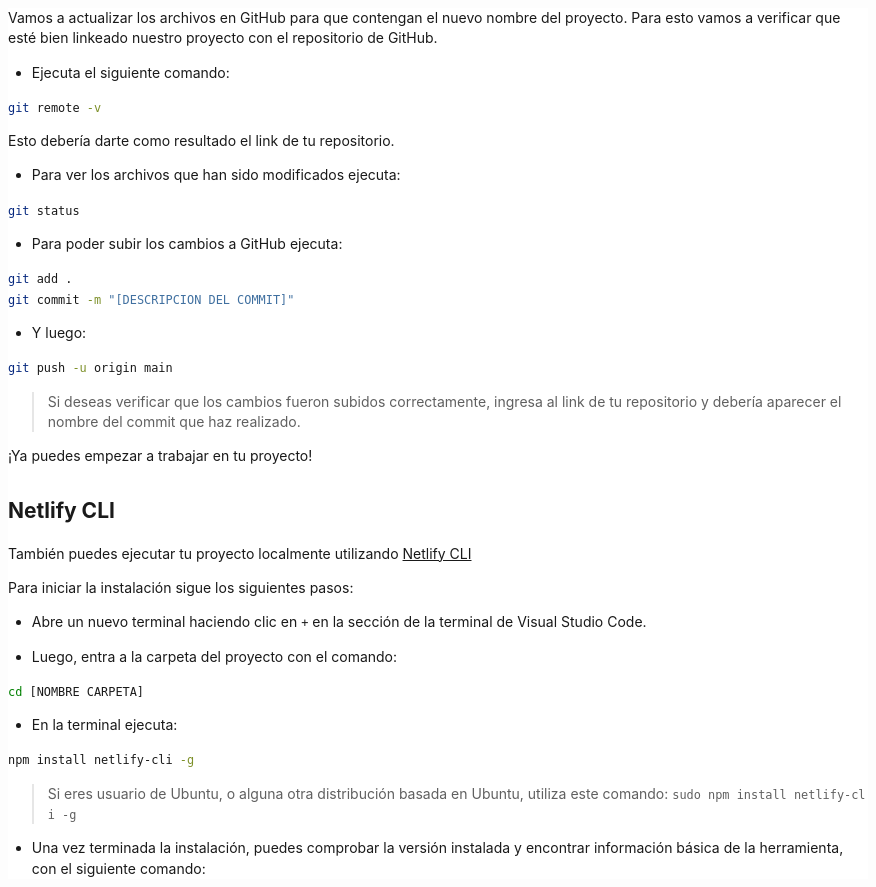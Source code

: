 Vamos a actualizar los archivos en GitHub para que contengan el nuevo nombre del proyecto. Para esto vamos a verificar que esté bien linkeado nuestro proyecto con el repositorio de GitHub.

- Ejecuta el siguiente comando: 

```bash
git remote -v
```

Esto debería darte como resultado el link de tu repositorio. 

- Para ver los archivos que han sido modificados ejecuta: 

```bash
git status
```

- Para poder subir los cambios a GitHub ejecuta: 

```bash
git add .
git commit -m "[DESCRIPCION DEL COMMIT]"
```

- Y luego: 

```bash
git push -u origin main
```

> Si deseas verificar que los cambios fueron subidos correctamente, ingresa al link de tu repositorio y debería aparecer el nombre del commit que haz realizado.

¡Ya puedes empezar a trabajar en tu proyecto!

## Netlify CLI

También puedes ejecutar tu proyecto localmente utilizando [Netlify CLI](https://docs.netlify.com/cli/get-started/)

Para iniciar la instalación sigue los siguientes pasos:

- Abre un nuevo terminal haciendo clic en `+` en la sección de la terminal de Visual Studio Code. 

- Luego, entra a la carpeta del proyecto con el comando:

```bash
cd [NOMBRE CARPETA]
```

- En la terminal ejecuta:

```bash
npm install netlify-cli -g
```

> Si eres usuario de Ubuntu, o alguna otra distribución basada en Ubuntu, utiliza este comando: `sudo npm install netlify-cli -g`

- Una vez terminada la instalación, puedes comprobar la versión instalada y encontrar información básica de la herramienta, con el siguiente comando: 
